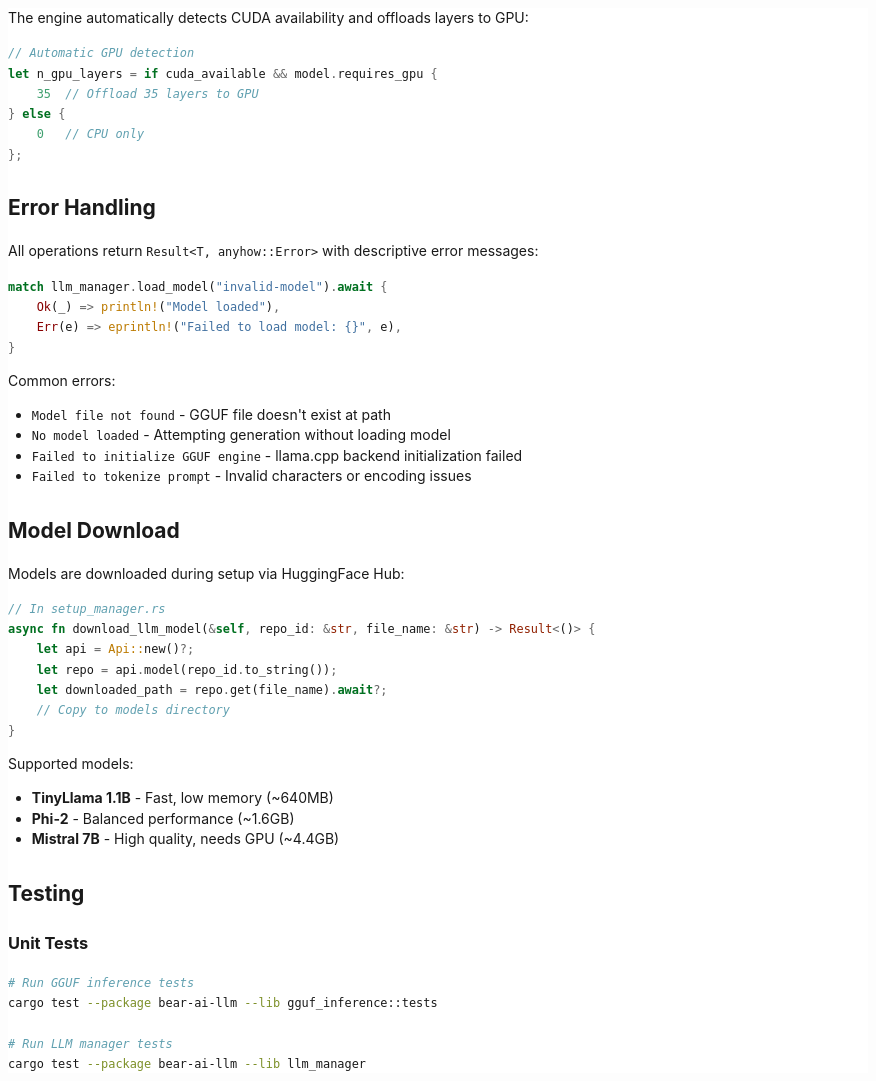 The engine automatically detects CUDA availability and offloads layers to GPU:

```rust
// Automatic GPU detection
let n_gpu_layers = if cuda_available && model.requires_gpu {
    35  // Offload 35 layers to GPU
} else {
    0   // CPU only
};
```

## Error Handling

All operations return `Result<T, anyhow::Error>` with descriptive error messages:

```rust
match llm_manager.load_model("invalid-model").await {
    Ok(_) => println!("Model loaded"),
    Err(e) => eprintln!("Failed to load model: {}", e),
}
```

Common errors:
- `Model file not found` - GGUF file doesn't exist at path
- `No model loaded` - Attempting generation without loading model
- `Failed to initialize GGUF engine` - llama.cpp backend initialization failed
- `Failed to tokenize prompt` - Invalid characters or encoding issues

## Model Download

Models are downloaded during setup via HuggingFace Hub:

```rust
// In setup_manager.rs
async fn download_llm_model(&self, repo_id: &str, file_name: &str) -> Result<()> {
    let api = Api::new()?;
    let repo = api.model(repo_id.to_string());
    let downloaded_path = repo.get(file_name).await?;
    // Copy to models directory
}
```

Supported models:
- **TinyLlama 1.1B** - Fast, low memory (~640MB)
- **Phi-2** - Balanced performance (~1.6GB)
- **Mistral 7B** - High quality, needs GPU (~4.4GB)

## Testing

### Unit Tests

```bash
# Run GGUF inference tests
cargo test --package bear-ai-llm --lib gguf_inference::tests

# Run LLM manager tests
cargo test --package bear-ai-llm --lib llm_manager
```
